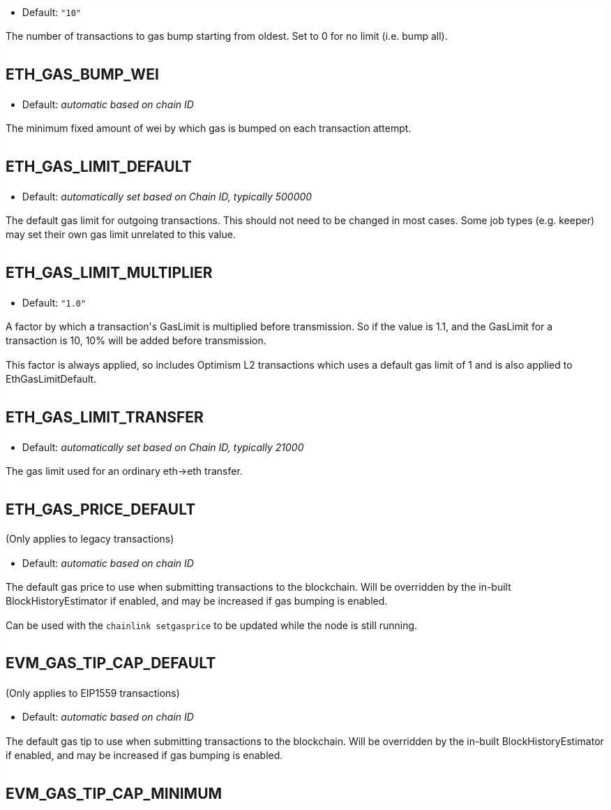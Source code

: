 - Default: `"10"`

The number of transactions to gas bump starting from oldest. Set to 0 for no limit (i.e. bump all).

## ETH_GAS_BUMP_WEI

- Default: _automatic based on chain ID_

The minimum fixed amount of wei by which gas is bumped on each transaction attempt.

## ETH_GAS_LIMIT_DEFAULT

- Default: _automatically set based on Chain ID, typically 500000_

The default gas limit for outgoing transactions. This should not need to be changed in most cases.
Some job types (e.g. keeper) may set their own gas limit unrelated to this value.

## ETH_GAS_LIMIT_MULTIPLIER

- Default: `"1.0"`

A factor by which a transaction's GasLimit is
multiplied before transmission. So if the value is 1.1, and the GasLimit for
a transaction is 10, 10% will be added before transmission.

This factor is always applied, so includes Optimism L2 transactions which
uses a default gas limit of 1 and is also applied to EthGasLimitDefault.

## ETH_GAS_LIMIT_TRANSFER

- Default: _automatically set based on Chain ID, typically 21000_

The gas limit used for an ordinary eth->eth transfer.

## ETH_GAS_PRICE_DEFAULT

(Only applies to legacy transactions)

- Default: _automatic based on chain ID_

The default gas price to use when submitting transactions to the blockchain. Will be overridden by the in-built BlockHistoryEstimator if enabled, and may be increased if gas bumping is enabled.

Can be used with the `chainlink setgasprice` to be updated while the node is still running.

## EVM_GAS_TIP_CAP_DEFAULT

(Only applies to EIP1559 transactions)

- Default: _automatic based on chain ID_

The default gas tip to use when submitting transactions to the blockchain. Will be overridden by the in-built BlockHistoryEstimator if enabled, and may be increased if gas bumping is enabled.

## EVM_GAS_TIP_CAP_MINIMUM
